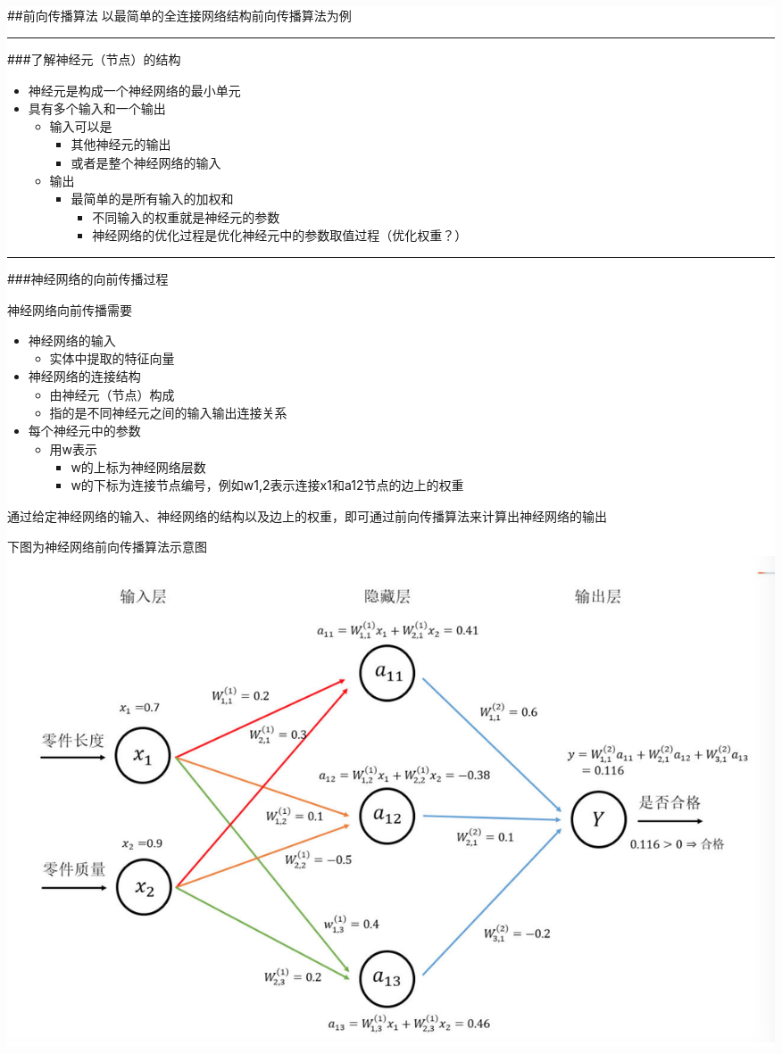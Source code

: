 ##前向传播算法
以最简单的全连接网络结构前向传播算法为例

---

###了解神经元（节点）的结构

* 神经元是构成一个神经网络的最小单元
* 具有多个输入和一个输出
	* 输入可以是
		* 其他神经元的输出
		* 或者是整个神经网络的输入
	* 输出
		* 最简单的是所有输入的加权和
			* 不同输入的权重就是神经元的参数
			* 神经网络的优化过程是优化神经元中的参数取值过程（优化权重？）

---

###神经网络的向前传播过程

神经网络向前传播需要

* 神经网络的输入
	* 实体中提取的特征向量
* 神经网络的连接结构
	* 由神经元（节点）构成
	* 指的是不同神经元之间的输入输出连接关系
* 每个神经元中的参数
	* 用w表示
		* w的上标为神经网络层数
		* w的下标为连接节点编号，例如w1,2表示连接x1和a12节点的边上的权重

通过给定神经网络的输入、神经网络的结构以及边上的权重，即可通过前向传播算法来计算出神经网络的输出

下图为神经网络前向传播算法示意图
![神经网络前向传播算法示意图](./pics/神经网络前向传播算法示意图.png "神经网络前向传播算法示意图")
